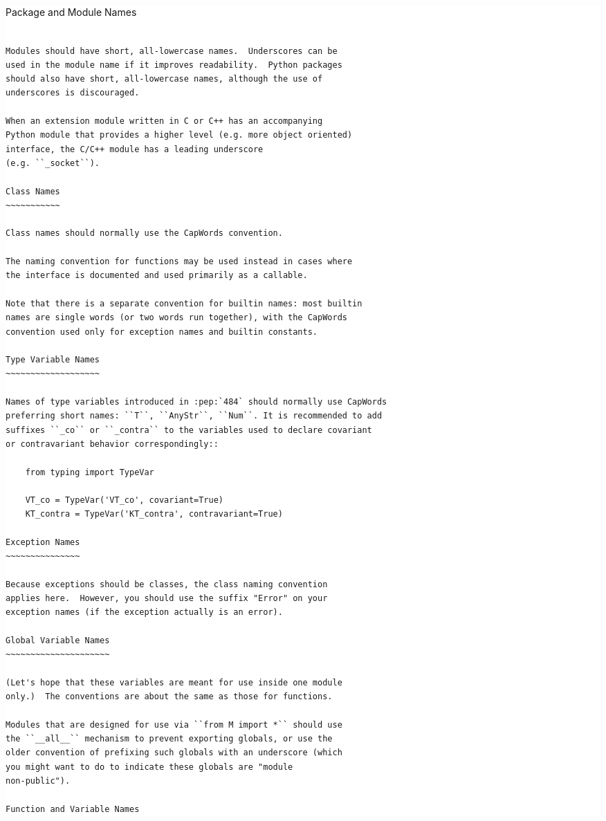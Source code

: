 Package and Module Names
~~~~~~~~~~~~~~~~~~~~~~~~

Modules should have short, all-lowercase names.  Underscores can be
used in the module name if it improves readability.  Python packages
should also have short, all-lowercase names, although the use of
underscores is discouraged.

When an extension module written in C or C++ has an accompanying
Python module that provides a higher level (e.g. more object oriented)
interface, the C/C++ module has a leading underscore
(e.g. ``_socket``).

Class Names
~~~~~~~~~~~

Class names should normally use the CapWords convention.

The naming convention for functions may be used instead in cases where
the interface is documented and used primarily as a callable.

Note that there is a separate convention for builtin names: most builtin
names are single words (or two words run together), with the CapWords
convention used only for exception names and builtin constants.

Type Variable Names
~~~~~~~~~~~~~~~~~~~

Names of type variables introduced in :pep:`484` should normally use CapWords
preferring short names: ``T``, ``AnyStr``, ``Num``. It is recommended to add
suffixes ``_co`` or ``_contra`` to the variables used to declare covariant
or contravariant behavior correspondingly::

    from typing import TypeVar

    VT_co = TypeVar('VT_co', covariant=True)
    KT_contra = TypeVar('KT_contra', contravariant=True)

Exception Names
~~~~~~~~~~~~~~~

Because exceptions should be classes, the class naming convention
applies here.  However, you should use the suffix "Error" on your
exception names (if the exception actually is an error).

Global Variable Names
~~~~~~~~~~~~~~~~~~~~~

(Let's hope that these variables are meant for use inside one module
only.)  The conventions are about the same as those for functions.

Modules that are designed for use via ``from M import *`` should use
the ``__all__`` mechanism to prevent exporting globals, or use the
older convention of prefixing such globals with an underscore (which
you might want to do to indicate these globals are "module
non-public").

Function and Variable Names
~~~~~~~~~~~~~~~~~~~~~~~~~~~
